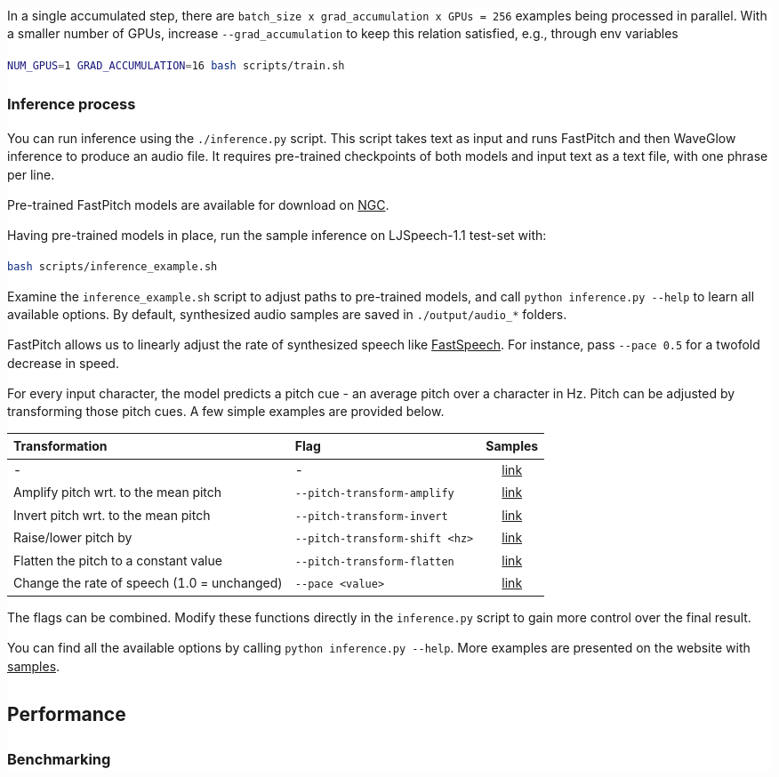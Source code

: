 In a single accumulated step, there are `batch_size x grad_accumulation x GPUs = 256` examples being processed in parallel. With a smaller number of GPUs, increase `--grad_accumulation` to keep this relation satisfied, e.g., through env variables
```bash
NUM_GPUS=1 GRAD_ACCUMULATION=16 bash scripts/train.sh
```

### Inference process

You can run inference using the `./inference.py` script. This script takes
text as input and runs FastPitch and then WaveGlow inference to produce an
audio file. It requires pre-trained checkpoints of both models
and input text as a text file, with one phrase per line.

Pre-trained FastPitch models are available for download on [NGC](https://ngc.nvidia.com/catalog/models?query=FastPitch&quickFilter=models).

Having pre-trained models in place, run the sample inference on LJSpeech-1.1 test-set with:
```bash
bash scripts/inference_example.sh
```
Examine the `inference_example.sh` script to adjust paths to pre-trained models,
and call `python inference.py --help` to learn all available options.
By default, synthesized audio samples are saved in `./output/audio_*` folders.

FastPitch allows us to linearly adjust the rate of synthesized speech like [FastSpeech](https://arxiv.org/abs/1905.09263).
For instance, pass `--pace 0.5` for a twofold decrease in speed.

For every input character, the model predicts a pitch cue - an average pitch over a character in Hz.
Pitch can be adjusted by transforming those pitch cues. A few simple examples are provided below.

| Transformation                              | Flag                          | Samples                                 |
| :-------------------------------------------|:------------------------------|:---------------------------------------:|
| -                                           | -                             | [link](./audio/sample_fp16.wav)         |
| Amplify pitch wrt. to the mean pitch        |`--pitch-transform-amplify`    | [link](./audio/sample_fp16_amplify.wav) |
| Invert pitch wrt. to the mean pitch         |`--pitch-transform-invert`     | [link](./audio/sample_fp16_invert.wav)  |
| Raise/lower pitch by <hz>                   |`--pitch-transform-shift <hz>` | [link](./audio/sample_fp16_shift.wav)   |
| Flatten the pitch to a constant value       |`--pitch-transform-flatten`    | [link](./audio/sample_fp16_flatten.wav) |
| Change the rate of speech (1.0 = unchanged) |`--pace <value>`               | [link](./audio/sample_fp16_pace.wav)    |

The flags can be combined. Modify these functions directly in the `inference.py` script to gain more control over the final result.

You can find all the available options by calling `python inference.py --help`.
More examples are presented on the website with [samples](https://fastpitch.github.io/).

## Performance

### Benchmarking
